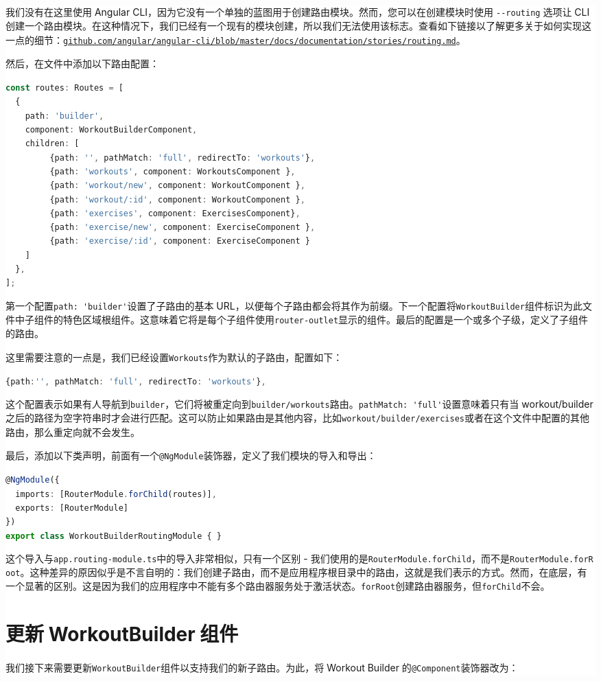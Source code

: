 我们没有在这里使用 Angular CLI，因为它没有一个单独的蓝图用于创建路由模块。然而，您可以在创建模块时使用 `--routing` 选项让 CLI 创建一个路由模块。在这种情况下，我们已经有一个现有的模块创建，所以我们无法使用该标志。查看如下链接以了解更多关于如何实现这一点的细节：[`github.com/angular/angular-cli/blob/master/docs/documentation/stories/routing.md`](https://github.com/angular/angular-cli/blob/master/docs/documentation/stories/routing.md)。

然后，在文件中添加以下路由配置：

```ts
const routes: Routes = [
  {
    path: 'builder',
    component: WorkoutBuilderComponent,
    children: [
         {path: '', pathMatch: 'full', redirectTo: 'workouts'},
         {path: 'workouts', component: WorkoutsComponent },
         {path: 'workout/new', component: WorkoutComponent },
         {path: 'workout/:id', component: WorkoutComponent },
         {path: 'exercises', component: ExercisesComponent},
         {path: 'exercise/new', component: ExerciseComponent },
         {path: 'exercise/:id', component: ExerciseComponent }
    ]
  },
];
```

第一个配置`path: 'builder'`设置了子路由的基本 URL，以便每个子路由都会将其作为前缀。下一个配置将`WorkoutBuilder`组件标识为此文件中子组件的特色区域根组件。这意味着它将是每个子组件使用`router-outlet`显示的组件。最后的配置是一个或多个子级，定义了子组件的路由。

这里需要注意的一点是，我们已经设置`Workouts`作为默认的子路由，配置如下：

```ts
{path:'', pathMatch: 'full', redirectTo: 'workouts'}, 

```

这个配置表示如果有人导航到`builder`，它们将被重定向到`builder/workouts`路由。`pathMatch: 'full'`设置意味着只有当 workout/builder 之后的路径为空字符串时才会进行匹配。这可以防止如果路由是其他内容，比如`workout/builder/exercises`或者在这个文件中配置的其他路由，那么重定向就不会发生。

最后，添加以下类声明，前面有一个`@NgModule`装饰器，定义了我们模块的导入和导出：

```ts
@NgModule({
  imports: [RouterModule.forChild(routes)],
  exports: [RouterModule]
})
export class WorkoutBuilderRoutingModule { }
```

这个导入与`app.routing-module.ts`中的导入非常相似，只有一个区别 - 我们使用的是`RouterModule.forChild`，而不是`RouterModule.forRoot`。这种差异的原因似乎是不言自明的：我们创建子路由，而不是应用程序根目录中的路由，这就是我们表示的方式。然而，在底层，有一个显著的区别。这是因为我们的应用程序中不能有多个路由器服务处于激活状态。`forRoot`创建路由器服务，但`forChild`不会。

# 更新 WorkoutBuilder 组件

我们接下来需要更新`WorkoutBuilder`组件以支持我们的新子路由。为此，将 Workout Builder 的`@Component`装饰器改为：
